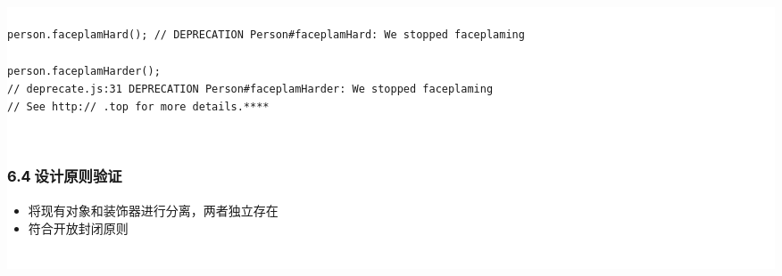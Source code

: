 ```

person.faceplamHard(); // DEPRECATION Person#faceplamHard: We stopped faceplaming

person.faceplamHarder(); 
// deprecate.js:31 DEPRECATION Person#faceplamHarder: We stopped faceplaming
// See http:// .top for more details.****
```

<br>

### 6.4 设计原则验证
* 将现有对象和装饰器进行分离，两者独立存在
* 符合开放封闭原则

<br>

 
